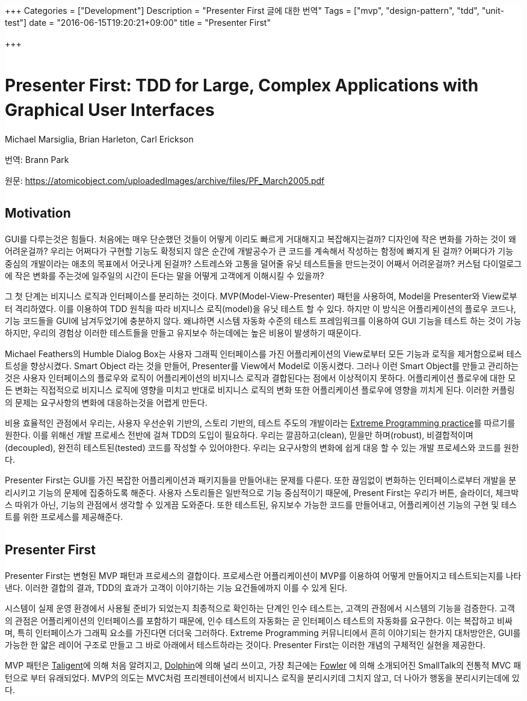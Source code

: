+++
Categories = ["Development"]
Description = "Presenter First 글에 대한 번역"
Tags = ["mvp", "design-pattern", "tdd", "unit-test"]
date = "2016-06-15T19:20:21+09:00"
title = "Presenter First"

+++


# Presenter First: TDD for Large, Complex Applications with Graphical User Interfaces
Michael Marsiglia, Brian Harleton, Carl Erickson

번역: Brann Park

원문: https://atomicobject.com/uploadedImages/archive/files/PF_March2005.pdf

## Motivation

GUI를 다루는것은 힘들다. 처음에는 매우 단순했던 것들이 어떻게 이리도 빠르게 거대해지고 복잡해지는걸까? 디자인에 작은 변화를 가하는 것이 왜 어려운걸까? 우리는 어쩌다가 구현할 기능도 확정되지 않은  순간에 개발공수가 큰 코드를 계속해서 작성하는 함정에 빠지게 된 걸까? 어쩌다가 기능 중심의 개발이라는 애초의 목표에서 어긋나게 된걸까? 스트레스와 고통을 덜어줄 유닛 테스트들을 만드는것이 어째서 어려운걸까? 커스텀 다이얼로그에 작은 변화를 주는것에 일주일의 시간이 든다는 말을 어떻게 고객에게 이해시킬 수 있을까?

그 첫 단계는 비지니스 로직과 인터페이스를 분리하는 것이다. MVP(Model-View-Presenter) 패턴을 사용하여, Model을 Presenter와 View로부터 격리하였다. 이를 이용하여 TDD 원칙을 따라 비지니스 로직(model)을 유닛 테스트 할 수 있다. 하지만 이 방식은 어플리케이션의 플로우 코드나, 기능 코드들을 GUI에 남겨두었기에 충분하지 않다. 왜냐하면 시스템 자동화 수준의 테스트 프레임워크를 이용하여 GUI 기능을 테스트 하는 것이 가능하지만, 우리의 경험상 이러한 테스트들을 만들고 유지보수 하는데에는 높은 비용이 발생하기 때문이다.

Michael Feathers의 Humble Dialog Box는 사용자 그래픽 인터페이스를 가진 어플리케이션의  View로부터 모든 기능과 로직을 제거함으로써 테스트성을 향상시켰다. Smart Object 라는 것을 만들어, Presenter를 View에서 Model로 이동시켰다. 그러나 이런 Smart Object를 만들고 관리하는 것은 사용자 인터페이스의 플로우와 로직이 어플리케이션의 비지니스 로직과 결합된다는 점에서 이상적이지 못하다. 어플리케이션 플로우에 대한 모든 변화는 직접적으로 비지니스 로직에 영향을 미치고 반대로 비지니스 로직의 변화 또한 어플리케이션 플로우에 영향을 끼치게 된다. 이러한 커플링의 문제는 요구사항의 변화에 대응하는것을 어렵게 만든다.

비용 효율적인 관점에서 우리는, 사용자 우선순위 기반의, 스토리 기반의, 테스트 주도의 개발이라는 [Extreme Programming practice](https://en.wikipedia.org/wiki/Extreme_programming_practices)를 따르기를 원한다. 이를 위해선 개발 프로세스 전반에 걸쳐 TDD의 도입이 필요하다. 우리는 깔끔하고(clean), 믿을만 하며(robust), 비결합적이며(decoupled), 완전히 테스트된(tested) 코드를 작성할 수 있어야한다. 우리는 요구사항의 변화에 쉽게 대응 할 수 있는 개발 프로세스와 코드를 원한다.

Presenter First는 GUI를 가진 복잡한 어플리케이션과 패키지들을 만들어내는 문제를 다룬다. 또한 끊임없이 변화하는 인터페이스로부터 개발을 분리시키고 기능의 문제에 집중하도록 해준다. 사용자 스토리들은 일반적으로 기능 중심적이기 때문에, Present First는 우리가 버튼, 슬라이더, 체크박스 따위가 아닌, 기능의 관점에서 생각할 수 있게끔 도와준다. 또한 테스트된, 유지보수 가능한 코드를 만들어내고, 어플리케이션 기능의 구현 및 테스트를 위한 프로세스를 제공해준다.

## Presenter First

Presenter First는 변형된 MVP 패턴과 프로세스의 결합이다. 프로세스란 어플리케이션이 MVP를 이용하여 어떻게 만들어지고 테스트되는지를 나타낸다. 이러한 결합의 결과, TDD의 효과가 고객이 이야기하는 기능 요건들에까지 이를 수 있게 된다.

시스템이 실제 운영 환경에서 사용될 준비가 되었는지 최종적으로 확인하는 단계인 인수 테스트는, 고객의 관점에서 시스템의 기능을 검증한다. 고객의 관점은 어플리케이션의 인터페이스를 포함하기 때문에, 인수 테스트의 자동화는 곧 인터페이스 테스트의 자동화를 요구한다. 이는 복잡하고 비싸며, 특히 인터페이스가 그래픽 요소를 가진다면 더더욱 그러하다. Extreme Programming 커뮤니티에서 흔히 이야기되는 한가지 대처방안은, GUI를 가능한 한 얇은 레이어 구조로 만들고 그 바로 아래에서 테스트하라는 것이다. Presenter First는 이러한 개념의 구체적인 실현을 제공한다.

MVP 패턴은 [Taligent](https://en.wikipedia.org/wiki/Taligent)에 의해 처음 알려지고, [Dolphin](https://en.wikipedia.org/wiki/Dolphin_Smalltalk)에 의해 널리 쓰이고, 가장 최근에는 [Fowler](https://en.wikipedia.org/wiki/Martin_Fowler) 에 의해 소개되어진 SmallTalk의 전통적 MVC 패턴으로 부터 유래되었다. MVP의 의도는 MVC처럼 프리젠테이션에서 비지니스 로직을 분리시키데 그치지 않고, 더 나아가 행동을 분리시키는데에 있다.

